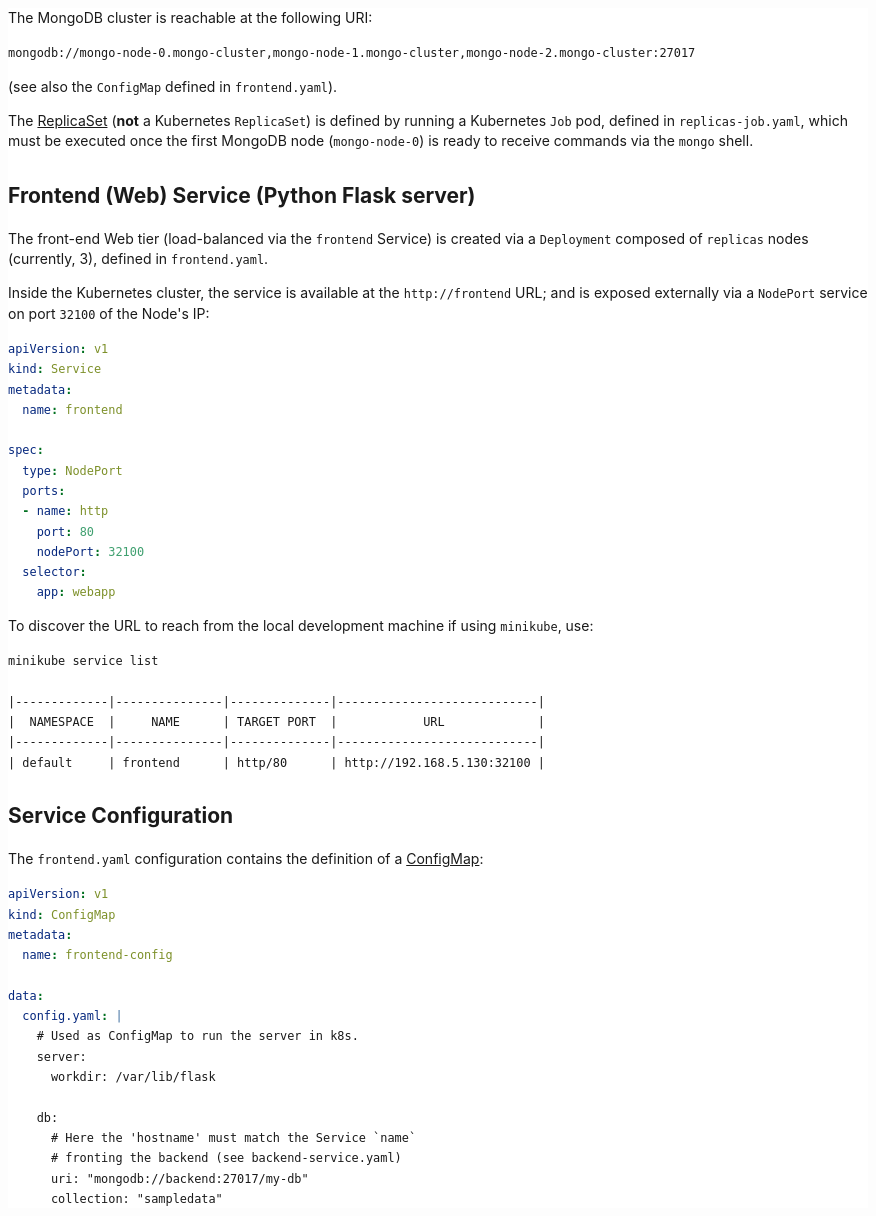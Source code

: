 The MongoDB cluster is reachable at the following URI:

    mongodb://mongo-node-0.mongo-cluster,mongo-node-1.mongo-cluster,mongo-node-2.mongo-cluster:27017

(see also the `ConfigMap` defined in `frontend.yaml`).

The [ReplicaSet](https://docs.mongodb.com/manual/replication/) (**not** a Kubernetes `ReplicaSet`) is defined by running a Kubernetes `Job` pod, defined in `replicas-job.yaml`, which must be executed once the first MongoDB node (`mongo-node-0`) is ready to receive commands via the `mongo` shell.


## Frontend (Web) Service (Python Flask server)

The front-end Web tier (load-balanced via the `frontend` Service) is created via a `Deployment` composed of `replicas` nodes (currently, 3), defined in `frontend.yaml`.

Inside the Kubernetes cluster, the service is available at the `http://frontend` URL; and is exposed externally via a `NodePort` service on port `32100` of the Node's IP:

```yaml
apiVersion: v1
kind: Service
metadata:
  name: frontend

spec:
  type: NodePort
  ports:
  - name: http
    port: 80
    nodePort: 32100
  selector:
    app: webapp
```

To discover the URL to reach from the local development machine if using `minikube`, use:

    minikube service list

    |-------------|---------------|--------------|----------------------------|
    |  NAMESPACE  |     NAME      | TARGET PORT  |            URL             |
    |-------------|---------------|--------------|----------------------------|
    | default     | frontend      | http/80      | http://192.168.5.130:32100 |


## Service Configuration

The `frontend.yaml` configuration contains the definition of a
[ConfigMap](https://kubernetes.io/docs/tasks/configure-pod-container/configure-pod-configmap/):


```yaml
apiVersion: v1
kind: ConfigMap
metadata:
  name: frontend-config

data:
  config.yaml: |
    # Used as ConfigMap to run the server in k8s.
    server:
      workdir: /var/lib/flask

    db:
      # Here the 'hostname' must match the Service `name`
      # fronting the backend (see backend-service.yaml)
      uri: "mongodb://backend:27017/my-db"
      collection: "sampledata"
```
